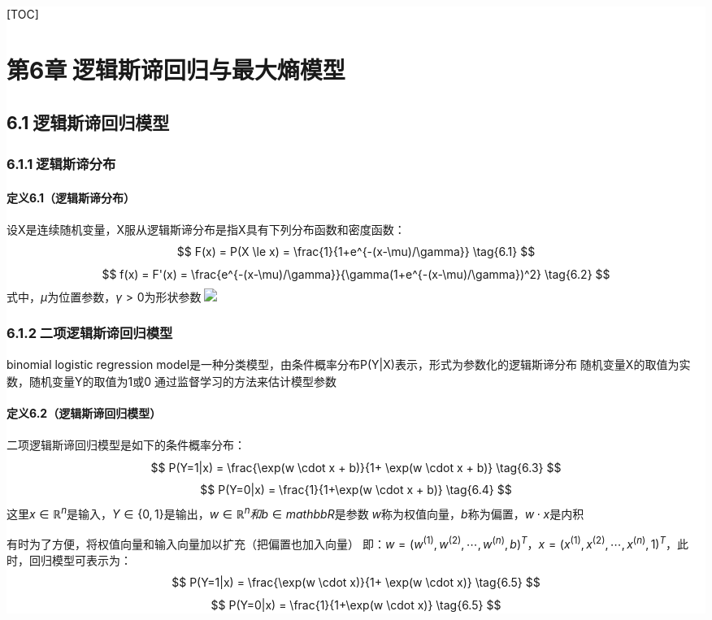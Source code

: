 [TOC]

# 第6章 逻辑斯谛回归与最大熵模型

## 6.1 逻辑斯谛回归模型

### 6.1.1 逻辑斯谛分布

#### **定义6.1（逻辑斯谛分布）**
设X是连续随机变量，X服从逻辑斯谛分布是指X具有下列分布函数和密度函数：
$$
F(x) = P(X \le x) = \frac{1}{1+e^{-(x-\mu)/\gamma}}
\tag{6.1}
$$
$$
f(x) = F'(x) = \frac{e^{-(x-\mu)/\gamma}}{\gamma(1+e^{-(x-\mu)/\gamma})^2}
\tag{6.2}
$$
式中，$\mu$为位置参数，$\gamma > 0$为形状参数
![](http://cloud.enotx.com/index.php/s/QowzRTg9aGnLgTB/preview)

### 6.1.2 二项逻辑斯谛回归模型
binomial logistic regression model是一种分类模型，由条件概率分布P(Y|X)表示，形式为参数化的逻辑斯谛分布
随机变量X的取值为实数，随机变量Y的取值为1或0
通过监督学习的方法来估计模型参数

#### **定义6.2（逻辑斯谛回归模型）**
二项逻辑斯谛回归模型是如下的条件概率分布：
$$
P(Y=1|x) = \frac{\exp(w \cdot x + b)}{1+ \exp(w \cdot x + b)}
\tag{6.3}
$$
$$
P(Y=0|x) = \frac{1}{1+\exp(w \cdot x + b)}
\tag{6.4}
$$
这里$x \in \mathbb{R}^n$是输入，$Y \in \{0,1\}$是输出，$w \in \mathbb{R}^n和b \in mathbb{R}$是参数
$w$称为权值向量，$b$称为偏置，$w \cdot x$是内积

有时为了方便，将权值向量和输入向量加以扩充（把偏置也加入向量）
即：$w= (w^{(1)},w^{(2)},\cdots,w^{(n)},b)^T$，$x= (x^{(1)},x^{(2)},\cdots,x^{(n)},1)^T$，此时，回归模型可表示为：
$$
P(Y=1|x) = \frac{\exp(w \cdot x)}{1+ \exp(w \cdot x)}
\tag{6.5}
$$
$$
P(Y=0|x) = \frac{1}{1+\exp(w \cdot x)}
\tag{6.5}
$$
